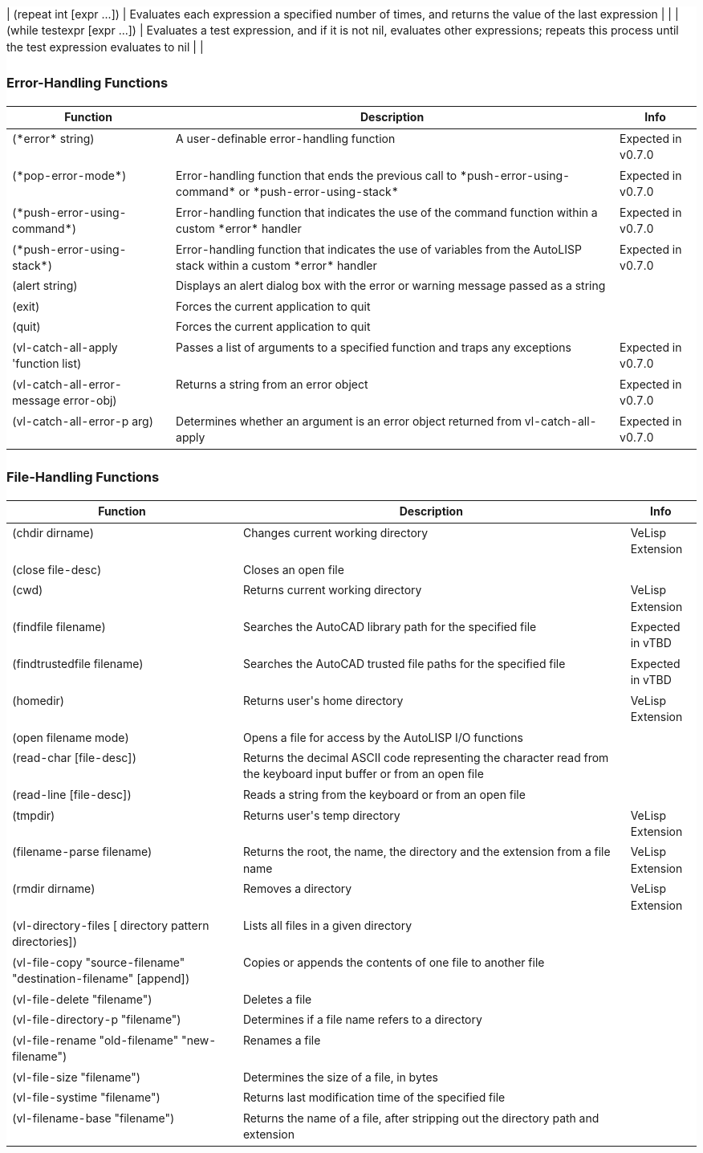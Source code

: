 | (repeat int [expr ...]) | Evaluates each expression a specified number of times, and returns the value of the last expression | |
| (while testexpr [expr ...]) | Evaluates a test expression, and if it is not nil, evaluates other expressions; repeats this process until the test expression evaluates to nil | |

### Error-Handling Functions

| Function | Description | Info |
|----------|-------------|------|
| (\*error\* string) | A user-definable error-handling function | Expected in v0.7.0 |
| (\*pop-error-mode\*) | Error-handling function that ends the previous call to \*push-error-using-command\* or \*push-error-using-stack\* | Expected in v0.7.0 |
| (\*push-error-using-command\*) | Error-handling function that indicates the use of the command function within a custom \*error\* handler | Expected in v0.7.0 |
| (\*push-error-using-stack\*) | Error-handling function that indicates the use of variables from the AutoLISP stack within a custom \*error\* handler | Expected in v0.7.0 |
| (alert string) | Displays an alert dialog box with the error or warning message passed as a string | |
| (exit) | Forces the current application to quit | |
| (quit) | Forces the current application to quit | |
| (vl-catch-all-apply 'function list) | Passes a list of arguments to a specified function and traps any exceptions | Expected in v0.7.0 |
| (vl-catch-all-error-message error-obj) | Returns a string from an error object | Expected in v0.7.0 |
| (vl-catch-all-error-p arg) | Determines whether an argument is an error object returned from vl-catch-all-apply | Expected in v0.7.0 |

### File-Handling Functions

| Function | Description | Info |
|----------|-------------|------|
| (chdir dirname) | Changes current working directory | VeLisp Extension |
| (close file-desc) | Closes an open file | |
| (cwd) | Returns current working directory | VeLisp Extension |
| (findfile filename) | Searches the AutoCAD library path for the specified file | Expected in vTBD |
| (findtrustedfile filename) | Searches the AutoCAD trusted file paths for the specified file | Expected in vTBD |
| (homedir) | Returns user's home directory | VeLisp Extension |
| (open filename mode) | Opens a file for access by the AutoLISP I/O functions | |
| (read-char [file-desc]) | Returns the decimal ASCII code representing the character read from the keyboard input buffer or from an open file | |
| (read-line [file-desc]) | Reads a string from the keyboard or from an open file | |
| (tmpdir) | Returns user's temp directory | VeLisp Extension |
| (filename-parse filename) | Returns the root, the name, the directory and the extension from a file name | VeLisp Extension |
| (rmdir dirname) | Removes a directory | VeLisp Extension |
| (vl-directory-files [ directory pattern directories]) | Lists all files in a given directory | |
| (vl-file-copy "source-filename" "destination-filename" [append]) | Copies or appends the contents of one file to another file | |
| (vl-file-delete "filename") | Deletes a file | |
| (vl-file-directory-p "filename") | Determines if a file name refers to a directory | |
| (vl-file-rename "old-filename" "new-filename") | Renames a file | |
| (vl-file-size "filename") | Determines the size of a file, in bytes | |
| (vl-file-systime "filename") | Returns last modification time of the specified file | |
| (vl-filename-base "filename") | Returns the name of a file, after stripping out the directory path and extension | |